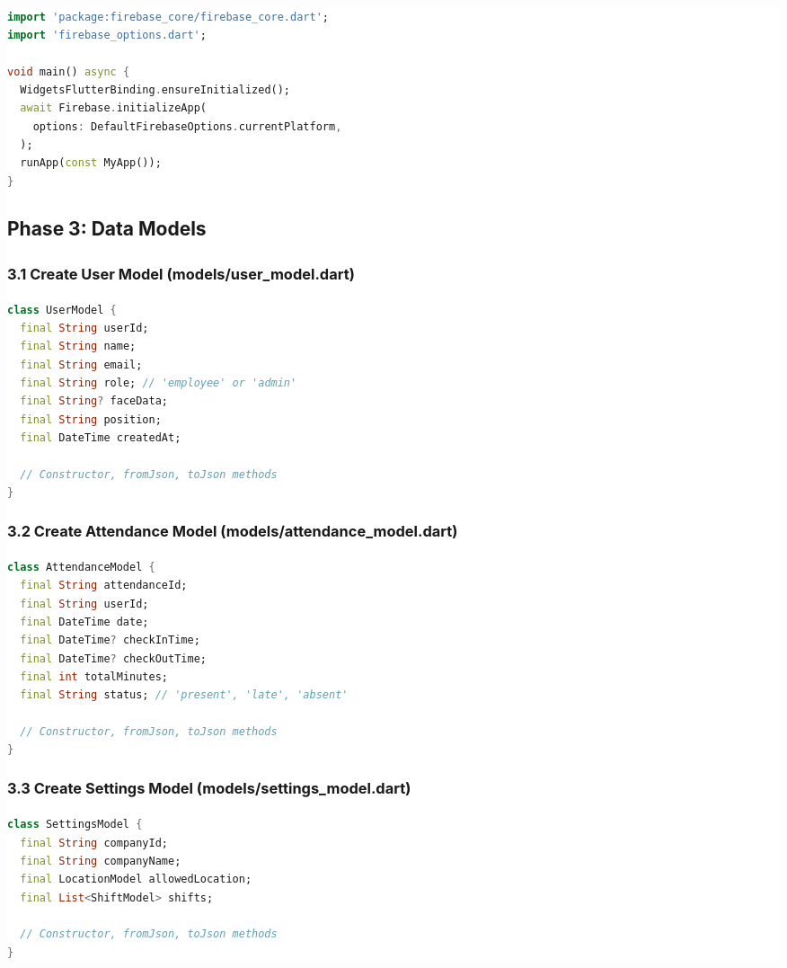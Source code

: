 ```dart
import 'package:firebase_core/firebase_core.dart';
import 'firebase_options.dart';

void main() async {
  WidgetsFlutterBinding.ensureInitialized();
  await Firebase.initializeApp(
    options: DefaultFirebaseOptions.currentPlatform,
  );
  runApp(const MyApp());
}
```

## Phase 3: Data Models

### 3.1 Create User Model (models/user_model.dart)

```dart
class UserModel {
  final String userId;
  final String name;
  final String email;
  final String role; // 'employee' or 'admin'
  final String? faceData;
  final String position;
  final DateTime createdAt;
  
  // Constructor, fromJson, toJson methods
}
```

### 3.2 Create Attendance Model (models/attendance_model.dart)

```dart
class AttendanceModel {
  final String attendanceId;
  final String userId;
  final DateTime date;
  final DateTime? checkInTime;
  final DateTime? checkOutTime;
  final int totalMinutes;
  final String status; // 'present', 'late', 'absent'
  
  // Constructor, fromJson, toJson methods
}
```

### 3.3 Create Settings Model (models/settings_model.dart)

```dart
class SettingsModel {
  final String companyId;
  final String companyName;
  final LocationModel allowedLocation;
  final List<ShiftModel> shifts;
  
  // Constructor, fromJson, toJson methods
}
```
